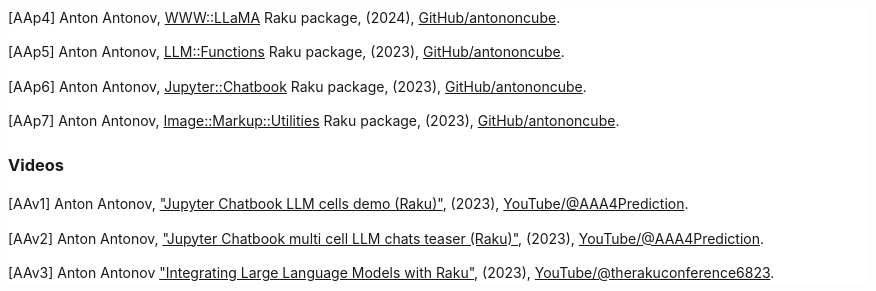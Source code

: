 
[AAp4] Anton Antonov,
[WWW::LLaMA](https://github.com/antononcube/Raku-WWW-LLaMA) Raku package,
(2024),
[GitHub/antononcube](https://github.com/antononcube).


[AAp5] Anton Antonov,
[LLM::Functions](https://github.com/antononcube/Raku-LLM-Functions) Raku package,
(2023),
[GitHub/antononcube](https://github.com/antononcube).


[AAp6] Anton Antonov,
[Jupyter::Chatbook](https://github.com/antononcube/Raku-Jupyter-Chatbook) Raku package,
(2023),
[GitHub/antononcube](https://github.com/antononcube).


[AAp7] Anton Antonov,
[Image::Markup::Utilities](https://github.com/antononcube/Raku-Image-Markup-Utilities) Raku package,
(2023),
[GitHub/antononcube](https://github.com/antononcube).


### Videos

[AAv1] Anton Antonov,
["Jupyter Chatbook LLM cells demo (Raku)"](https://www.youtube.com/watch?v=cICgnzYmQZg),
(2023),
[YouTube/@AAA4Prediction](https://www.youtube.com/@AAA4prediction).

[AAv2] Anton Antonov,
["Jupyter Chatbook multi cell LLM chats teaser (Raku)"](https://www.youtube.com/watch?v=wNpIGUAwZB8),
(2023),
[YouTube/@AAA4Prediction](https://www.youtube.com/@AAA4prediction).

[AAv3] Anton Antonov
["Integrating Large Language Models with Raku"](https://www.youtube.com/watch?v=-OxKqRrQvh0),
(2023),
[YouTube/@therakuconference6823](https://www.youtube.com/@therakuconference6823).
